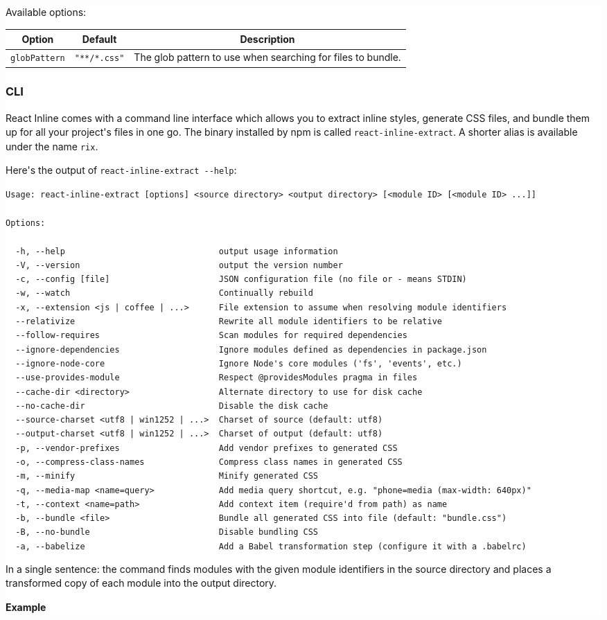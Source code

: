 Available options:

| Option         | Default       | Description                                                  |
|----------------|---------------|--------------------------------------------------------------|
| `globPattern`  | `"**/*.css"`  | The glob pattern to use when searching for files to bundle.  |


### CLI

React Inline comes with a command line interface which allows you to extract inline styles, generate CSS files, and bundle them up for all your project's files in one go. The binary installed by npm is called `react-inline-extract`. A shorter alias is available under the name `rix`.

Here's the output of `react-inline-extract --help`:

```
Usage: react-inline-extract [options] <source directory> <output directory> [<module ID> [<module ID> ...]]

Options:

  -h, --help                               output usage information
  -V, --version                            output the version number
  -c, --config [file]                      JSON configuration file (no file or - means STDIN)
  -w, --watch                              Continually rebuild
  -x, --extension <js | coffee | ...>      File extension to assume when resolving module identifiers
  --relativize                             Rewrite all module identifiers to be relative
  --follow-requires                        Scan modules for required dependencies
  --ignore-dependencies                    Ignore modules defined as dependencies in package.json
  --ignore-node-core                       Ignore Node's core modules ('fs', 'events', etc.)
  --use-provides-module                    Respect @providesModules pragma in files
  --cache-dir <directory>                  Alternate directory to use for disk cache
  --no-cache-dir                           Disable the disk cache
  --source-charset <utf8 | win1252 | ...>  Charset of source (default: utf8)
  --output-charset <utf8 | win1252 | ...>  Charset of output (default: utf8)
  -p, --vendor-prefixes                    Add vendor prefixes to generated CSS
  -o, --compress-class-names               Compress class names in generated CSS
  -m, --minify                             Minify generated CSS
  -q, --media-map <name=query>             Add media query shortcut, e.g. "phone=media (max-width: 640px)"
  -t, --context <name=path>                Add context item (require'd from path) as name
  -b, --bundle <file>                      Bundle all generated CSS into file (default: "bundle.css")
  -B, --no-bundle                          Disable bundling CSS
  -a, --babelize                           Add a Babel transformation step (configure it with a .babelrc)
```

In a single sentence: the command finds modules with the given module identifiers in the source directory and places a transformed copy of each module into the output directory.

**Example**
